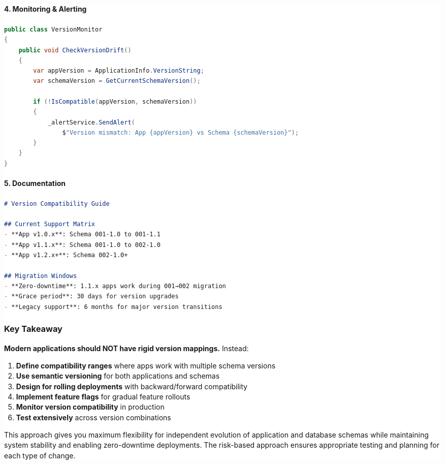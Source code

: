#### **4. Monitoring & Alerting**
```csharp
public class VersionMonitor
{
    public void CheckVersionDrift()
    {
        var appVersion = ApplicationInfo.VersionString;
        var schemaVersion = GetCurrentSchemaVersion();

        if (!IsCompatible(appVersion, schemaVersion))
        {
            _alertService.SendAlert(
                $"Version mismatch: App {appVersion} vs Schema {schemaVersion}");
        }
    }
}
```

#### **5. Documentation**
```markdown
# Version Compatibility Guide

## Current Support Matrix
- **App v1.0.x**: Schema 001-1.0 to 001-1.1
- **App v1.1.x**: Schema 001-1.0 to 002-1.0
- **App v1.2.x+**: Schema 002-1.0+

## Migration Windows
- **Zero-downtime**: 1.1.x apps work during 001→002 migration
- **Grace period**: 30 days for version upgrades
- **Legacy support**: 6 months for major version transitions
```

### Key Takeaway

**Modern applications should NOT have rigid version mappings.** Instead:

1. **Define compatibility ranges** where apps work with multiple schema versions
2. **Use semantic versioning** for both applications and schemas
3. **Design for rolling deployments** with backward/forward compatibility
4. **Implement feature flags** for gradual feature rollouts
5. **Monitor version compatibility** in production
6. **Test extensively** across version combinations

This approach gives you maximum flexibility for independent evolution of application and database schemas while maintaining system stability and enabling zero-downtime deployments. The risk-based approach ensures appropriate testing and planning for each type of change.
